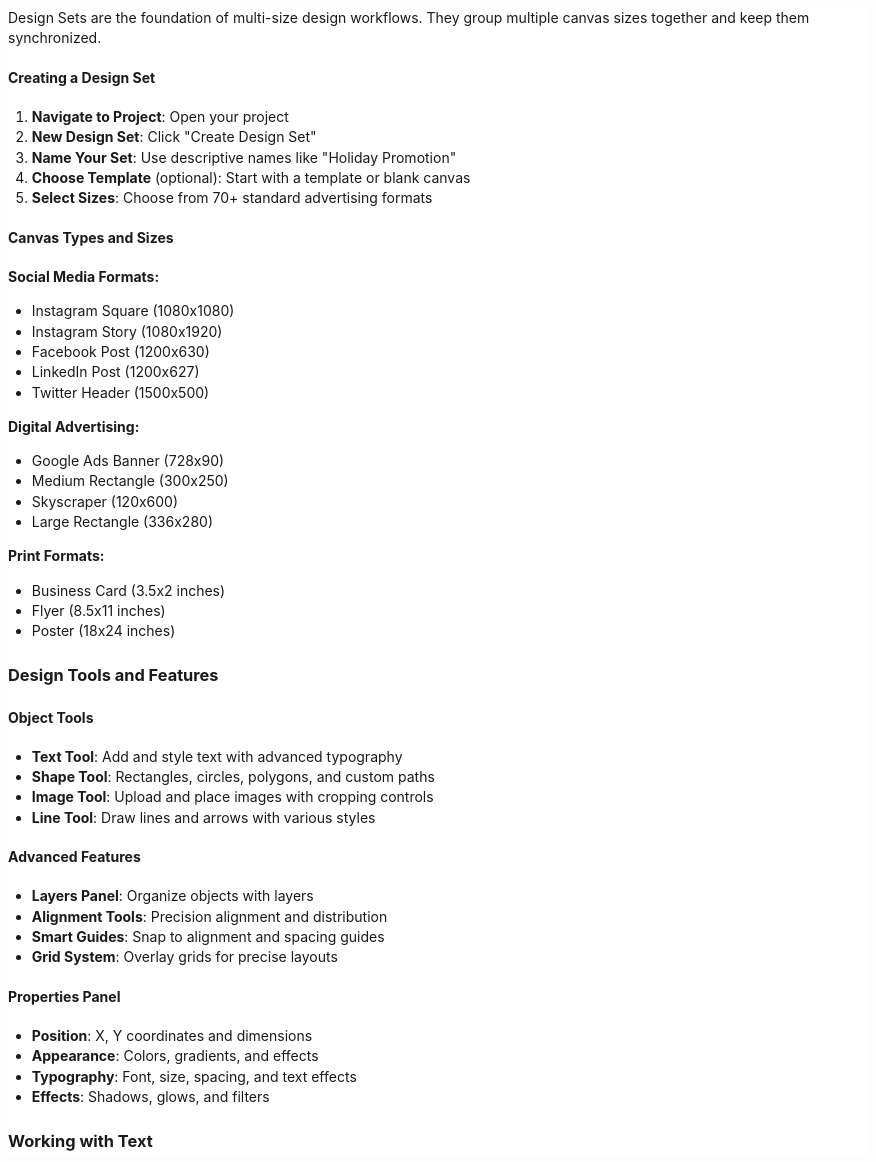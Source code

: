 Design Sets are the foundation of multi-size design workflows. They group multiple canvas sizes together and keep them synchronized.

#### Creating a Design Set

1. **Navigate to Project**: Open your project
2. **New Design Set**: Click "Create Design Set"
3. **Name Your Set**: Use descriptive names like "Holiday Promotion"
4. **Choose Template** (optional): Start with a template or blank canvas
5. **Select Sizes**: Choose from 70+ standard advertising formats

#### Canvas Types and Sizes

**Social Media Formats:**
- Instagram Square (1080x1080)
- Instagram Story (1080x1920)
- Facebook Post (1200x630)
- LinkedIn Post (1200x627)
- Twitter Header (1500x500)

**Digital Advertising:**
- Google Ads Banner (728x90)
- Medium Rectangle (300x250)
- Skyscraper (120x600)
- Large Rectangle (336x280)

**Print Formats:**
- Business Card (3.5x2 inches)
- Flyer (8.5x11 inches)
- Poster (18x24 inches)

### Design Tools and Features

#### Object Tools
- **Text Tool**: Add and style text with advanced typography
- **Shape Tool**: Rectangles, circles, polygons, and custom paths
- **Image Tool**: Upload and place images with cropping controls
- **Line Tool**: Draw lines and arrows with various styles

#### Advanced Features
- **Layers Panel**: Organize objects with layers
- **Alignment Tools**: Precision alignment and distribution
- **Smart Guides**: Snap to alignment and spacing guides
- **Grid System**: Overlay grids for precise layouts

#### Properties Panel
- **Position**: X, Y coordinates and dimensions
- **Appearance**: Colors, gradients, and effects
- **Typography**: Font, size, spacing, and text effects
- **Effects**: Shadows, glows, and filters

### Working with Text
